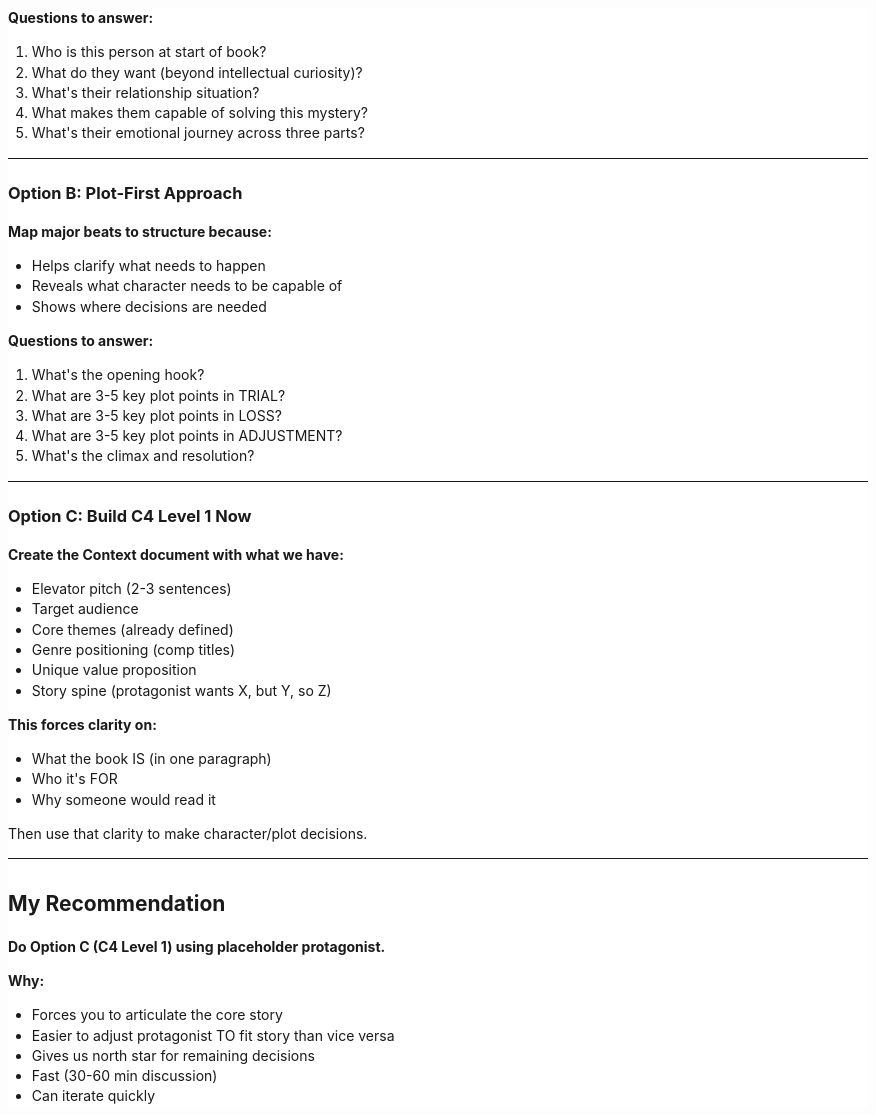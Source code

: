 **Questions to answer:**
1. Who is this person at start of book?
2. What do they want (beyond intellectual curiosity)?
3. What's their relationship situation?
4. What makes them capable of solving this mystery?
5. What's their emotional journey across three parts?

---

### Option B: Plot-First Approach

**Map major beats to structure because:**
- Helps clarify what needs to happen
- Reveals what character needs to be capable of
- Shows where decisions are needed

**Questions to answer:**
1. What's the opening hook?
2. What are 3-5 key plot points in TRIAL?
3. What are 3-5 key plot points in LOSS?
4. What are 3-5 key plot points in ADJUSTMENT?
5. What's the climax and resolution?

---

### Option C: Build C4 Level 1 Now

**Create the Context document with what we have:**
- Elevator pitch (2-3 sentences)
- Target audience
- Core themes (already defined)
- Genre positioning (comp titles)
- Unique value proposition
- Story spine (protagonist wants X, but Y, so Z)

**This forces clarity on:**
- What the book IS (in one paragraph)
- Who it's FOR
- Why someone would read it

Then use that clarity to make character/plot decisions.

---

## My Recommendation

**Do Option C (C4 Level 1) using placeholder protagonist.**

**Why:**
- Forces you to articulate the core story
- Easier to adjust protagonist TO fit story than vice versa
- Gives us north star for remaining decisions
- Fast (30-60 min discussion)
- Can iterate quickly
